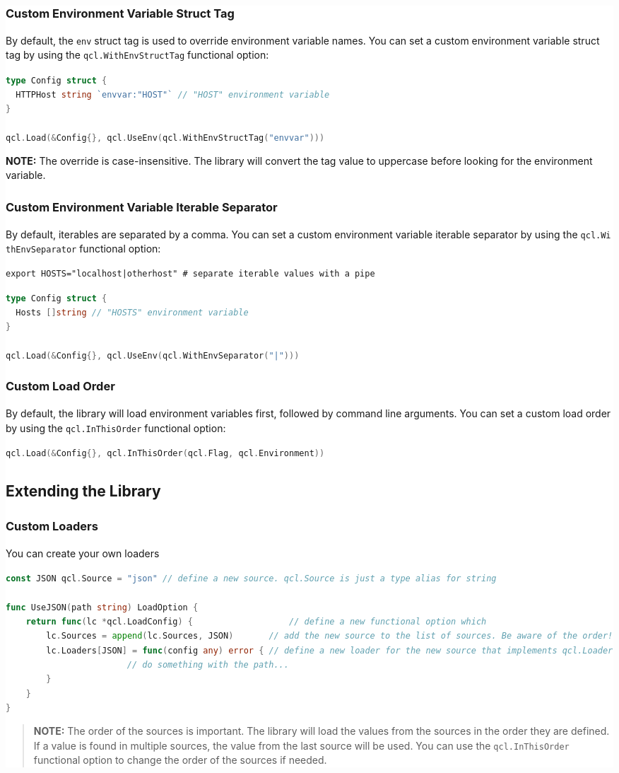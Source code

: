 ### Custom Environment Variable Struct Tag
By default, the `env` struct tag is used to override environment variable names. You can set a custom environment variable struct tag by using the `qcl.WithEnvStructTag` functional option:
```go
type Config struct {
  HTTPHost string `envvar:"HOST"` // "HOST" environment variable
}

qcl.Load(&Config{}, qcl.UseEnv(qcl.WithEnvStructTag("envvar")))
```
**NOTE:** The override is case-insensitive. The library will convert the tag value to uppercase before looking for the environment variable.

### Custom Environment Variable Iterable Separator
By default, iterables are separated by a comma. You can set a custom environment variable iterable separator by using the `qcl.WithEnvSeparator` functional option:
```shell
export HOSTS="localhost|otherhost" # separate iterable values with a pipe
```
```go
type Config struct {
  Hosts []string // "HOSTS" environment variable
}

qcl.Load(&Config{}, qcl.UseEnv(qcl.WithEnvSeparator("|")))
```

### Custom Load Order
By default, the library will load environment variables first, followed by command line arguments. You can set a custom load order by using the `qcl.InThisOrder` functional option:
```go
qcl.Load(&Config{}, qcl.InThisOrder(qcl.Flag, qcl.Environment))
```

## Extending the Library
### Custom Loaders
You can create your own loaders
```go
const JSON qcl.Source = "json" // define a new source. qcl.Source is just a type alias for string

func UseJSON(path string) LoadOption {
	return func(lc *qcl.LoadConfig) {                   // define a new functional option which
		lc.Sources = append(lc.Sources, JSON)       // add the new source to the list of sources. Be aware of the order!
		lc.Loaders[JSON] = func(config any) error { // define a new loader for the new source that implements qcl.Loader
                        // do something with the path...
		}
	}
}
```
> **NOTE:** The order of the sources is important. The library will load the values from the sources in the order they
> are defined. If a value is found in multiple sources, the value from the last source will be used. You can use the
> `qcl.InThisOrder` functional option to change the order of the sources if needed.
